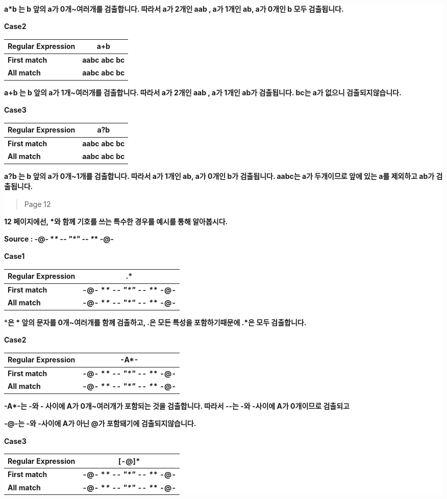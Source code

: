 **a\*b 는 b 앞의 a가 0개~여러개를 검출합니다. 따라서 a가 2개인 aab , a가 1개인 ab, a가 0개인 b 모두 검출됩니다.**

**Case2**

| **Regular Expression** | **a+b**         |
| ---------------------- | --------------- |
| **First match**        | **aabc abc bc** |
| **All match**          | **aabc abc bc** |

**a+b 는 b 앞의 a가 1개~여러개를 검출합니다. 따라서 a가 2개인 aab , a가 1개인 ab가 검출됩니다. bc는 a가 없으니 검출되지않습니다.**

**Case3**

| **Regular Expression** | **a?b**         |
| ---------------------- | --------------- |
| **First match**        | **aabc abc bc** |
| **All match**          | **aabc abc bc** |

**a?b 는 b 앞의 a가 0개~1개를 검출합니다. 따라서 a가 1개인 ab, a가 0개인 b가 검출됩니다. aabc는 a가 두개이므로 앞에 있는 a를 제외하고 ab가 검출됩니다.** 

> Page 12

**12 페이지에선, \*와 함께 기호를 쓰는 특수한 경우를 예시를 통해 알아봅시다.**

**Source : -@- \**\* -- "\*" -- \**\* -@-**

**Case1**

| **Regular Expression** | **.\***                            |
| ---------------------- | ---------------------------------- |
| **First match**        | **-@- \**\* -- "\*" -- \**\* -@-** |
| **All match**          | **-@- \**\* -- "\*" -- \**\* -@-** |

***은 \* 앞의 문자를 0개~여러개를 함께 검출하고, .은 모든 특성을 포함하기때문에 .\*은 모두 검출합니다.**

**Case2**

| **Regular Expression** | **-A\*-**                          |
| ---------------------- | ---------------------------------- |
| **First match**        | **-@- \**\* -- "\*" -- \**\* -@-** |
| **All match**          | **-@- \**\* -- "\*" -- \**\* -@-** |

**-A\*-는 -와 - 사이에 A가 0개~여러개가 포함되는 것을 검출합니다. 따라서 --는 -와 -사이에 A가 0개이므로 검출되고**

**-@-는 -와 -사이에 A가 아닌 @가 포함돼기에 검출되지않습니다.**

**Case3**

| **Regular Expression** | **[-@]\***                         |
| ---------------------- | ---------------------------------- |
| **First match**        | **-@- \**\* -- "\*" -- \**\* -@-** |
| **All match**          | **-@- \**\* -- "\*" -- \**\* -@-** |
